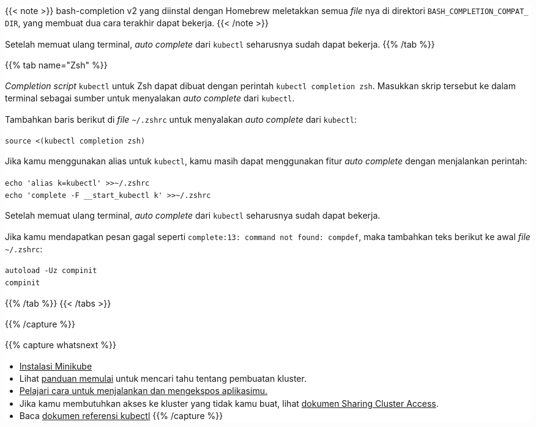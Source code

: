 {{< note >}} bash-completion v2 yang diinstal dengan Homebrew meletakkan semua
_file_ nya di direktori `BASH_COMPLETION_COMPAT_DIR`, yang membuat dua cara
terakhir dapat bekerja. {{< /note >}}

Setelah memuat ulang terminal, _auto complete_ dari `kubectl` seharusnya sudah
dapat bekerja. {{% /tab %}}

{{% tab name="Zsh" %}}

_Completion script_ `kubectl` untuk Zsh dapat dibuat dengan perintah
`kubectl completion zsh`. Masukkan skrip tersebut ke dalam terminal sebagai
sumber untuk menyalakan _auto complete_ dari `kubectl`.

Tambahkan baris berikut di _file_ `~/.zshrc` untuk menyalakan _auto complete_
dari `kubectl`:

```shell
source <(kubectl completion zsh)
```

Jika kamu menggunakan alias untuk `kubectl`, kamu masih dapat menggunakan fitur
_auto complete_ dengan menjalankan perintah:

```shell
echo 'alias k=kubectl' >>~/.zshrc
echo 'complete -F __start_kubectl k' >>~/.zshrc
```

Setelah memuat ulang terminal, _auto complete_ dari `kubectl` seharusnya sudah
dapat bekerja.

Jika kamu mendapatkan pesan gagal seperti
`complete:13: command not found: compdef`, maka tambahkan teks berikut ke awal
_file_ `~/.zshrc`:

```shell
autoload -Uz compinit
compinit
```

{{% /tab %}} {{< /tabs >}}

{{% /capture %}}

{{% capture whatsnext %}}

- [Instalasi Minikube](/docs/tasks/tools/install-minikube/)
- Lihat [panduan memulai](/docs/setup/) untuk mencari tahu tentang pembuatan
  kluster.
- [Pelajari cara untuk menjalankan dan mengekspos aplikasimu.](/docs/tasks/access-application-cluster/service-access-application-cluster/)
- Jika kamu membutuhkan akses ke kluster yang tidak kamu buat, lihat
  [dokumen Sharing Cluster Access](/docs/tasks/access-application-cluster/configure-access-multiple-clusters/).
- Baca [dokumen referensi kubectl](/docs/reference/kubectl/kubectl/)
  {{% /capture %}}
